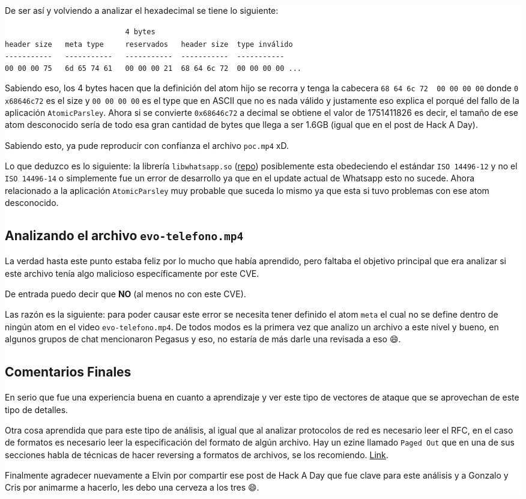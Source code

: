 De ser así y volviendo a analizar el hexadecimal se tiene lo siguiente:

```
                            4 bytes
header size   meta type     reservados   header size  type inválido
-----------   -----------   -----------  -----------  -----------
00 00 00 75   6d 65 74 61   00 00 00 21  68 64 6c 72  00 00 00 00 ...
```

Sabiendo eso, los 4 bytes hacen que la definición del atom hijo se recorra y tenga la cabecera `68 64 6c 72  00 00 00 00` donde `0x68646c72` es el size y `00 00 00 00` es el type que en ASCII que no es nada válido y justamente eso explica el porqué del fallo de la aplicación `AtomicParsley`. Ahora si se convierte `0x68646c72` a decimal se obtiene el valor de 1751411826 es decir, el tamaño de ese atom desconocido sería de todo esa gran cantidad de bytes que llega a ser 1.6GB (igual que en el post de Hack A Day).

Sabiendo esto, ya pude reproducir con confianza el archivo `poc.mp4` xD.

Lo que deduzco es lo siguiente: la librería `libwhatsapp.so` ([repo](https://github.com/kasif-dekel/whatsapp-rce-patched)) posiblemente esta obedeciendo el estándar `ISO 14496-12` y no el `ISO 14496-14` o simplemente fue un error de desarrollo ya que en el update actual de Whatsapp esto no sucede. Ahora relacionado a la aplicación `AtomicParsley` muy probable que suceda lo mismo ya que esta si tuvo problemas con ese atom desconocido.

## Analizando el archivo `evo-telefono.mp4`
La verdad hasta este punto estaba feliz por lo mucho que había aprendido, pero faltaba el objetivo principal que era analizar si este archivo tenía algo malicioso específicamente por este CVE.

De entrada puedo decir que **NO** (al menos no con este CVE).

Las razón es la siguiente: para poder causar este error se necesita tener definido el atom `meta` el cual no se define dentro de ningún atom en el video `evo-telefono.mp4`. De todos modos es la primera vez que analizo un archivo a este nivel y bueno, en algunos grupos de chat mencionaron Pegasus y eso, no estaría de más darle una revisada a eso :smile:.


## Comentarios Finales
En serio que fue una experiencia buena en cuanto a aprendizaje y ver este tipo de vectores de ataque que se aprovechan de este tipo de detalles.

Otra cosa aprendida que para este tipo de análisis, al igual que al analizar protocolos de red es necesario leer el RFC, en el caso de formatos es necesario leer la especificación del formato de algún archivo. Hay un ezine llamado `Paged Out` que en una de sus secciones habla de técnicas de hacer reversing a formatos de archivos, se los recomiendo. [Link](https://pagedout.institute/download/PagedOut_001_beta1.pdf).

Finalmente agradecer nuevamente a Elvin por compartir ese post de Hack A Day que fue clave para este análisis y a Gonzalo y Cris por animarme a hacerlo, les debo una cerveza a los tres :smile:.
